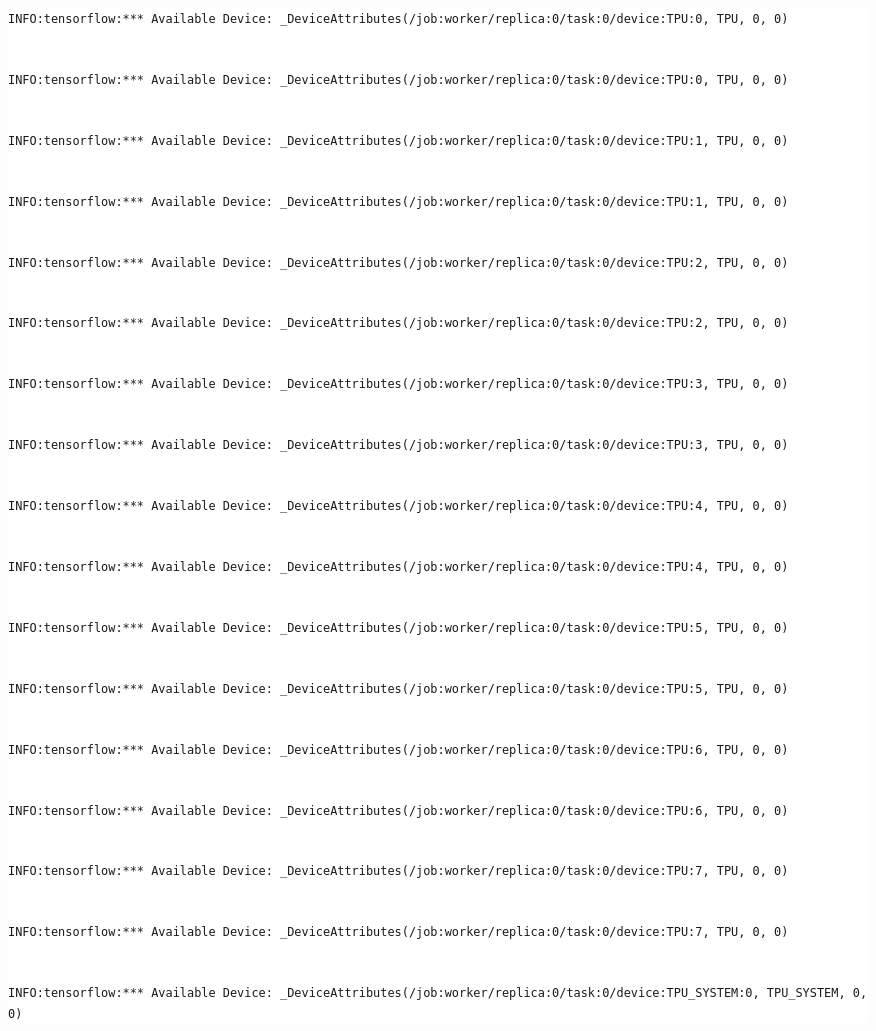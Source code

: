 
    INFO:tensorflow:*** Available Device: _DeviceAttributes(/job:worker/replica:0/task:0/device:TPU:0, TPU, 0, 0)


    INFO:tensorflow:*** Available Device: _DeviceAttributes(/job:worker/replica:0/task:0/device:TPU:0, TPU, 0, 0)


    INFO:tensorflow:*** Available Device: _DeviceAttributes(/job:worker/replica:0/task:0/device:TPU:1, TPU, 0, 0)


    INFO:tensorflow:*** Available Device: _DeviceAttributes(/job:worker/replica:0/task:0/device:TPU:1, TPU, 0, 0)


    INFO:tensorflow:*** Available Device: _DeviceAttributes(/job:worker/replica:0/task:0/device:TPU:2, TPU, 0, 0)


    INFO:tensorflow:*** Available Device: _DeviceAttributes(/job:worker/replica:0/task:0/device:TPU:2, TPU, 0, 0)


    INFO:tensorflow:*** Available Device: _DeviceAttributes(/job:worker/replica:0/task:0/device:TPU:3, TPU, 0, 0)


    INFO:tensorflow:*** Available Device: _DeviceAttributes(/job:worker/replica:0/task:0/device:TPU:3, TPU, 0, 0)


    INFO:tensorflow:*** Available Device: _DeviceAttributes(/job:worker/replica:0/task:0/device:TPU:4, TPU, 0, 0)


    INFO:tensorflow:*** Available Device: _DeviceAttributes(/job:worker/replica:0/task:0/device:TPU:4, TPU, 0, 0)


    INFO:tensorflow:*** Available Device: _DeviceAttributes(/job:worker/replica:0/task:0/device:TPU:5, TPU, 0, 0)


    INFO:tensorflow:*** Available Device: _DeviceAttributes(/job:worker/replica:0/task:0/device:TPU:5, TPU, 0, 0)


    INFO:tensorflow:*** Available Device: _DeviceAttributes(/job:worker/replica:0/task:0/device:TPU:6, TPU, 0, 0)


    INFO:tensorflow:*** Available Device: _DeviceAttributes(/job:worker/replica:0/task:0/device:TPU:6, TPU, 0, 0)


    INFO:tensorflow:*** Available Device: _DeviceAttributes(/job:worker/replica:0/task:0/device:TPU:7, TPU, 0, 0)


    INFO:tensorflow:*** Available Device: _DeviceAttributes(/job:worker/replica:0/task:0/device:TPU:7, TPU, 0, 0)


    INFO:tensorflow:*** Available Device: _DeviceAttributes(/job:worker/replica:0/task:0/device:TPU_SYSTEM:0, TPU_SYSTEM, 0, 0)
